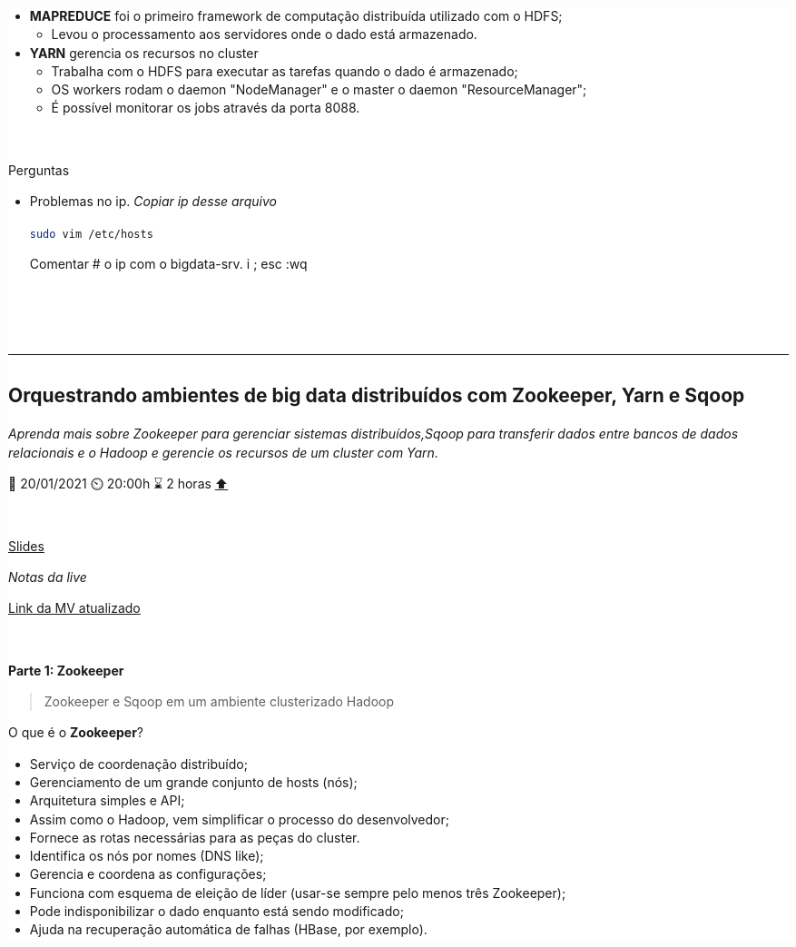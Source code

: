 - **MAPREDUCE** foi o primeiro framework de computação distribuída utilizado com o HDFS;
  - Levou o processamento aos servidores onde o dado está armazenado.
- **YARN** gerencia os recursos no cluster
  - Trabalha com o HDFS para executar as tarefas quando o dado é armazenado;
  - OS workers rodam o daemon "NodeManager" e o master o daemon "ResourceManager";
  - É possível monitorar os jobs através da porta 8088.



<br>

Perguntas

- Problemas no ip. *Copiar ip desse arquivo*

  ```bash
  sudo vim /etc/hosts
  ```

  Comentar # o ip com o bigdata-srv. i ; esc :wq

<br>

<br>

<br>

------

## Orquestrando ambientes de big data distribuídos com Zookeeper, Yarn e Sqoop

*Aprenda mais sobre Zookeeper para gerenciar sistemas distribuídos,Sqoop para transferir dados entre bancos de dados relacionais e o Hadoop e gerencie os recursos de um cluster com Yarn.*

:calendar: 20/01/2021		:timer_clock: 20:00h		:hourglass: 2 horas	[:arrow_up:](#aceleração-global-dev-everis-4-rocket)

<br>

[Slides](/.pdfs/Aula-20-01-2021.pdf)

*Notas da live*

[Link da MV atualizado](https://hermes.digitalinnovation.one/files/acceleration/Everis_BigData-v3.ova)

<br>

**Parte 1: Zookeeper**

> Zookeeper e Sqoop em um ambiente clusterizado Hadoop

O que é o **Zookeeper**?

- Serviço de coordenação distribuído;
- Gerenciamento de um grande conjunto de hosts (nós);
- Arquitetura simples e API;
- Assim como o Hadoop, vem simplificar o processo do desenvolvedor;
- Fornece as rotas necessárias para as peças do cluster.
- Identifica os nós por nomes (DNS like);
- Gerencia e coordena as configurações;
- Funciona com esquema de eleição de líder (usar-se sempre pelo menos três Zookeeper);
- Pode indisponibilizar o dado enquanto está sendo modificado;
- Ajuda na recuperação automática de falhas (HBase, por exemplo).

